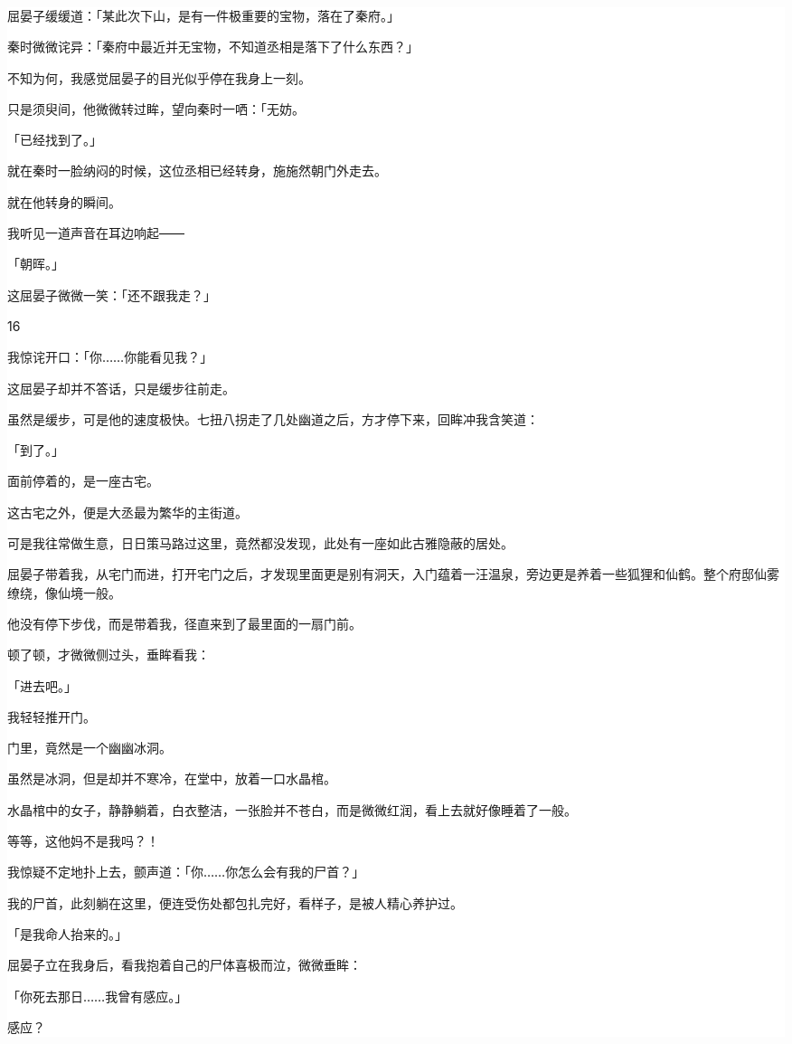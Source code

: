 屈晏子缓缓道：「某此次下山，是有一件极重要的宝物，落在了秦府。」

秦时微微诧异：「秦府中最近并无宝物，不知道丞相是落下了什么东西？」

不知为何，我感觉屈晏子的目光似乎停在我身上一刻。

只是须臾间，他微微转过眸，望向秦时一哂：「无妨。

「已经找到了。」

就在秦时一脸纳闷的时候，这位丞相已经转身，施施然朝门外走去。

就在他转身的瞬间。

我听见一道声音在耳边响起——

「朝晖。」

这屈晏子微微一笑：「还不跟我走？」

16

我惊诧开口：「你……你能看见我？」

这屈晏子却并不答话，只是缓步往前走。

虽然是缓步，可是他的速度极快。七扭八拐走了几处幽道之后，方才停下来，回眸冲我含笑道：

「到了。」

面前停着的，是一座古宅。

这古宅之外，便是大丞最为繁华的主街道。

可是我往常做生意，日日策马路过这里，竟然都没发现，此处有一座如此古雅隐蔽的居处。

屈晏子带着我，从宅门而进，打开宅门之后，才发现里面更是别有洞天，入门蕴着一汪温泉，旁边更是养着一些狐狸和仙鹤。整个府邸仙雾缭绕，像仙境一般。

他没有停下步伐，而是带着我，径直来到了最里面的一扇门前。

顿了顿，才微微侧过头，垂眸看我：

「进去吧。」

我轻轻推开门。

门里，竟然是一个幽幽冰洞。

虽然是冰洞，但是却并不寒冷，在堂中，放着一口水晶棺。

水晶棺中的女子，静静躺着，白衣整洁，一张脸并不苍白，而是微微红润，看上去就好像睡着了一般。

等等，这他妈不是我吗？！

我惊疑不定地扑上去，颤声道：「你……你怎么会有我的尸首？」

我的尸首，此刻躺在这里，便连受伤处都包扎完好，看样子，是被人精心养护过。

「是我命人抬来的。」

屈晏子立在我身后，看我抱着自己的尸体喜极而泣，微微垂眸：

「你死去那日……我曾有感应。」

感应？
